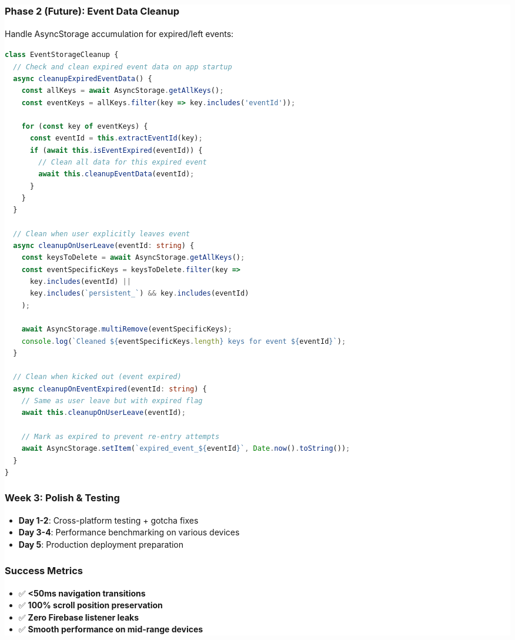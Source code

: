 ### **Phase 2 (Future): Event Data Cleanup**
Handle AsyncStorage accumulation for expired/left events:

```typescript
class EventStorageCleanup {
  // Check and clean expired event data on app startup
  async cleanupExpiredEventData() {
    const allKeys = await AsyncStorage.getAllKeys();
    const eventKeys = allKeys.filter(key => key.includes('eventId'));
    
    for (const key of eventKeys) {
      const eventId = this.extractEventId(key);
      if (await this.isEventExpired(eventId)) {
        // Clean all data for this expired event
        await this.cleanupEventData(eventId);
      }
    }
  }
  
  // Clean when user explicitly leaves event
  async cleanupOnUserLeave(eventId: string) {
    const keysToDelete = await AsyncStorage.getAllKeys();
    const eventSpecificKeys = keysToDelete.filter(key => 
      key.includes(eventId) || 
      key.includes(`persistent_`) && key.includes(eventId)
    );
    
    await AsyncStorage.multiRemove(eventSpecificKeys);
    console.log(`Cleaned ${eventSpecificKeys.length} keys for event ${eventId}`);
  }
  
  // Clean when kicked out (event expired)
  async cleanupOnEventExpired(eventId: string) {
    // Same as user leave but with expired flag
    await this.cleanupOnUserLeave(eventId);
    
    // Mark as expired to prevent re-entry attempts
    await AsyncStorage.setItem(`expired_event_${eventId}`, Date.now().toString());
  }
}
```

### **Week 3: Polish & Testing**
- **Day 1-2**: Cross-platform testing + gotcha fixes
- **Day 3-4**: Performance benchmarking on various devices
- **Day 5**: Production deployment preparation

### **Success Metrics**
- ✅ **<50ms navigation transitions**
- ✅ **100% scroll position preservation**
- ✅ **Zero Firebase listener leaks**  
- ✅ **Smooth performance on mid-range devices**
